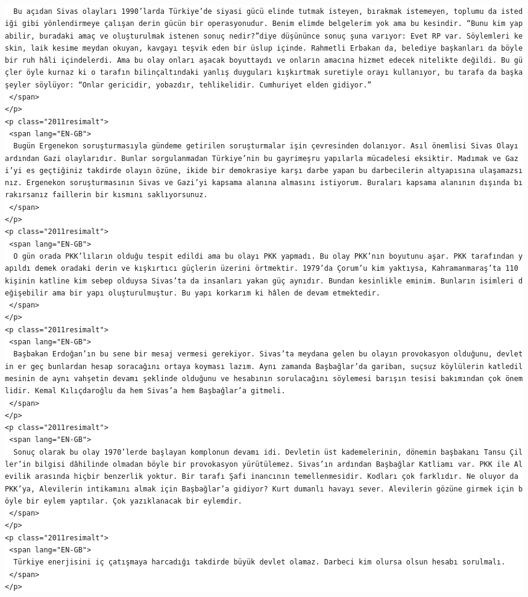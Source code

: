       Bu açıdan Sivas olayları 1990’larda Türkiye’de siyasi gücü elinde tutmak isteyen, bırakmak istemeyen, toplumu da istediği gibi yönlendirmeye çalışan derin gücün bir operasyonudur. Benim elimde belgelerim yok ama bu kesindir. “Bunu kim yapabilir, buradaki amaç ve oluşturulmak istenen sonuç nedir?”diye düşününce sonuç şuna varıyor: Evet RP var. Söylemleri keskin, laik kesime meydan okuyan, kavgayı teşvik eden bir üslup içinde. Rahmetli Erbakan da, belediye başkanları da böyle bir ruh hâli içindelerdi. Ama bu olay onları aşacak boyuttaydı ve onların amacına hizmet edecek nitelikte değildi. Bu güçler öyle kurnaz ki o tarafın bilinçaltındaki yanlış duyguları kışkırtmak suretiyle orayı kullanıyor, bu tarafa da başka şeyler söylüyor: “Onlar gericidir, yobazdır, tehlikelidir. Cumhuriyet elden gidiyor.”
     </span>
    </p>
    <p class="2011resimalt">
     <span lang="EN-GB">
      Bugün Ergenekon soruşturmasıyla gündeme getirilen soruşturmalar işin çevresinden dolanıyor. Asıl önemlisi Sivas Olayı ardından Gazi olaylarıdır. Bunlar sorgulanmadan Türkiye’nin bu gayrimeşru yapılarla mücadelesi eksiktir. Madımak ve Gazi’yi es geçtiğiniz takdirde olayın özüne, ikide bir demokrasiye karşı darbe yapan bu darbecilerin altyapısına ulaşamazsınız. Ergenekon soruşturmasının Sivas ve Gazi’yi kapsama alanına almasını istiyorum. Buraları kapsama alanının dışında bırakırsanız faillerin bir kısmını saklıyorsunuz.
     </span>
    </p>
    <p class="2011resimalt">
     <span lang="EN-GB">
      O gün orada PKK’lıların olduğu tespit edildi ama bu olayı PKK yapmadı. Bu olay PKK’nın boyutunu aşar. PKK tarafından yapıldı demek oradaki derin ve kışkırtıcı güçlerin üzerini örtmektir. 1979’da Çorum’u kim yaktıysa, Kahramanmaraş’ta 110 kişinin katline kim sebep olduysa Sivas’ta da insanları yakan güç aynıdır. Bundan kesinlikle eminim. Bunların isimleri değişebilir ama bir yapı oluşturulmuştur. Bu yapı korkarım ki hâlen de devam etmektedir.
     </span>
    </p>
    <p class="2011resimalt">
     <span lang="EN-GB">
      Başbakan Erdoğan’ın bu sene bir mesaj vermesi gerekiyor. Sivas’ta meydana gelen bu olayın provokasyon olduğunu, devletin er geç bunlardan hesap soracağını ortaya koyması lazım. Aynı zamanda Başbağlar’da gariban, suçsuz köylülerin katledilmesinin de aynı vahşetin devamı şeklinde olduğunu ve hesabının sorulacağını söylemesi barışın tesisi bakımından çok önemlidir. Kemal Kılıçdaroğlu da hem Sivas’a hem Başbağlar’a gitmeli.
     </span>
    </p>
    <p class="2011resimalt">
     <span lang="EN-GB">
      Sonuç olarak bu olay 1970’lerde başlayan komplonun devamı idi. Devletin üst kademelerinin, dönemin başbakanı Tansu Çiller’in bilgisi dâhilinde olmadan böyle bir provokasyon yürütülemez. Sivas’ın ardından Başbağlar Katliamı var. PKK ile Alevilik arasında hiçbir benzerlik yoktur. Bir tarafı Şafi inancının temellenmesidir. Kodları çok farklıdır. Ne oluyor da PKK’ya, Alevilerin intikamını almak için Başbağlar’a gidiyor? Kurt dumanlı havayı sever. Alevilerin gözüne girmek için böyle bir eylem yaptılar. Çok yazıklanacak bir eylemdir.
     </span>
    </p>
    <p class="2011resimalt">
     <span lang="EN-GB">
      Türkiye enerjisini iç çatışmaya harcadığı takdirde büyük devlet olamaz. Darbeci kim olursa olsun hesabı sorulmalı.
     </span>
    </p>
   </p>
  </font>
 </div>
 <div>
 </div>
 <div>
 </div>
</div>
